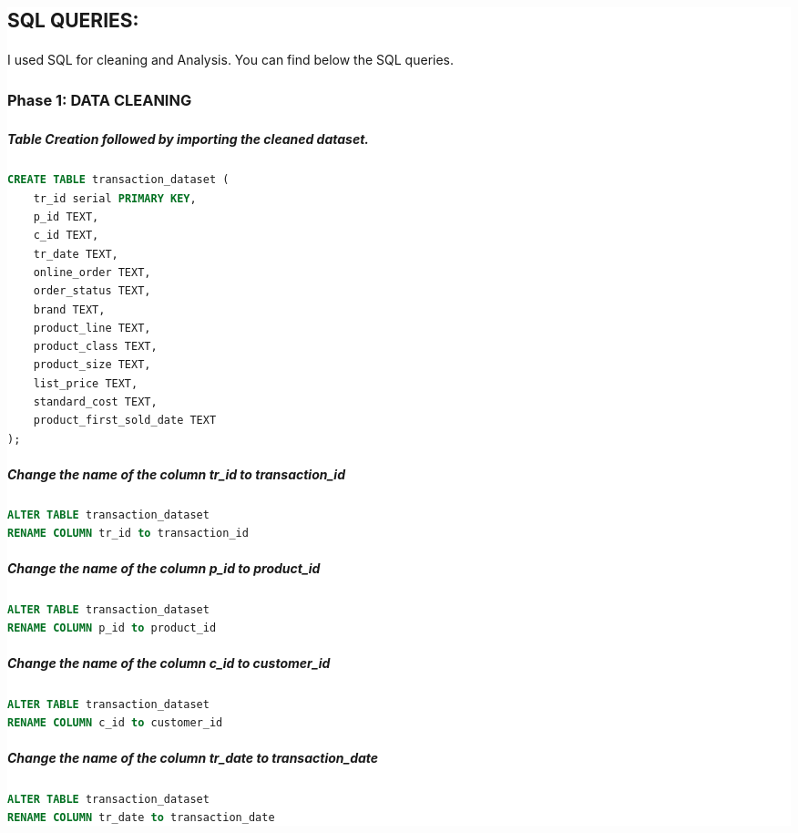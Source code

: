   ## SQL QUERIES: 
 
 I used SQL for cleaning and Analysis. You can find below the SQL queries.

### Phase 1: DATA CLEANING

##### Table Creation followed by importing the cleaned dataset.

``` SQL
CREATE TABLE transaction_dataset (
    tr_id serial PRIMARY KEY,
    p_id TEXT,
    c_id TEXT,
    tr_date TEXT,
    online_order TEXT,
    order_status TEXT,
    brand TEXT,
    product_line TEXT,
    product_class TEXT,
    product_size TEXT,
    list_price TEXT,
    standard_cost TEXT,
    product_first_sold_date TEXT
);

```

##### Change the name of the column tr_id to transaction_id

``` SQL
ALTER TABLE transaction_dataset
RENAME COLUMN tr_id to transaction_id
```

##### Change the name of the column p_id to product_id

``` SQL
ALTER TABLE transaction_dataset
RENAME COLUMN p_id to product_id
```

##### Change the name of the column c_id to customer_id

``` SQL
ALTER TABLE transaction_dataset
RENAME COLUMN c_id to customer_id
```

##### Change the name of the column tr_date to transaction_date

``` SQL
ALTER TABLE transaction_dataset
RENAME COLUMN tr_date to transaction_date
```
